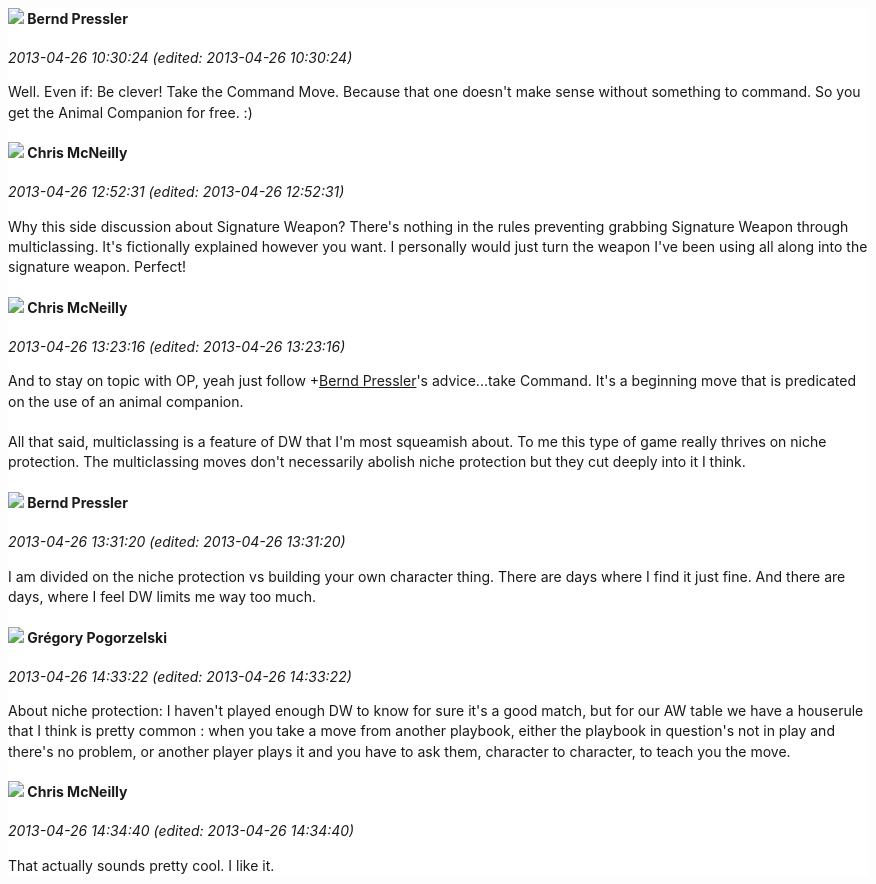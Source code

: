 
<div id='comment z12nyt1o0w2pexuha04chrfb3r3xupugn5o'>
  <h4><img src='{{site.baseurl}}//images/avatars/110625243561124101072_photo.jpg'> Bernd Pressler</h4>
      <p><cite>2013-04-26 10:30:24 (edited: 2013-04-26 10:30:24)</cite></p>
        <p>Well. Even if: Be clever! Take the Command Move. Because that one doesn&#39;t make sense without something to command. So you get the Animal Companion for free. :)</p>
</div>
        

<div id='comment z12nyt1o0w2pexuha04chrfb3r3xupugn5o'>
  <h4><img src='{{site.baseurl}}//images/avatars/100978316606144454697_photo.jpg'> Chris McNeilly</h4>
      <p><cite>2013-04-26 12:52:31 (edited: 2013-04-26 12:52:31)</cite></p>
        <p>Why this side discussion about Signature Weapon? There&#39;s nothing in the rules preventing grabbing Signature Weapon through multiclassing. It&#39;s fictionally explained however you want. I personally would just turn the weapon I&#39;ve been using all along into the signature weapon. Perfect!</p>
</div>
        

<div id='comment z12nyt1o0w2pexuha04chrfb3r3xupugn5o'>
  <h4><img src='{{site.baseurl}}//images/avatars/100978316606144454697_photo.jpg'> Chris McNeilly</h4>
      <p><cite>2013-04-26 13:23:16 (edited: 2013-04-26 13:23:16)</cite></p>
        <p>And to stay on topic with OP, yeah just follow <span class="proflinkWrapper"><span class="proflinkPrefix">+</span><a class="proflink" href="https://plus.google.com/110625243561124101072" oid="110625243561124101072">Bernd Pressler</a></span>&#39;s advice...take Command. It&#39;s a beginning move that is predicated on the use of an animal companion.<br /><br />All that said, multiclassing is a feature of DW that I&#39;m most squeamish about. To me this type of game really thrives on niche protection. The multiclassing moves don&#39;t necessarily abolish niche protection but they cut deeply into it I think.</p>
</div>
        

<div id='comment z12nyt1o0w2pexuha04chrfb3r3xupugn5o'>
  <h4><img src='{{site.baseurl}}//images/avatars/110625243561124101072_photo.jpg'> Bernd Pressler</h4>
      <p><cite>2013-04-26 13:31:20 (edited: 2013-04-26 13:31:20)</cite></p>
        <p>I am divided on the niche protection vs building your own character thing. There are days where I find it just fine. And there are days, where I feel DW limits me way too much.</p>
</div>
        

<div id='comment z12nyt1o0w2pexuha04chrfb3r3xupugn5o'>
  <h4><img src='{{site.baseurl}}//images/avatars/117893291087912039716_photo.jpg'> Grégory Pogorzelski</h4>
      <p><cite>2013-04-26 14:33:22 (edited: 2013-04-26 14:33:22)</cite></p>
        <p>About niche protection: I haven&#39;t played enough DW to know for sure it&#39;s a good match, but for our AW table we have a houserule that I think is pretty common : when you take a move from another playbook, either the playbook in question&#39;s not in play and there&#39;s no problem, or another player plays it and you have to ask them, character to character, to teach you the move.</p>
</div>
        

<div id='comment z12nyt1o0w2pexuha04chrfb3r3xupugn5o'>
  <h4><img src='{{site.baseurl}}//images/avatars/100978316606144454697_photo.jpg'> Chris McNeilly</h4>
      <p><cite>2013-04-26 14:34:40 (edited: 2013-04-26 14:34:40)</cite></p>
        <p>That actually sounds pretty cool. I like it.</p>
</div>
        